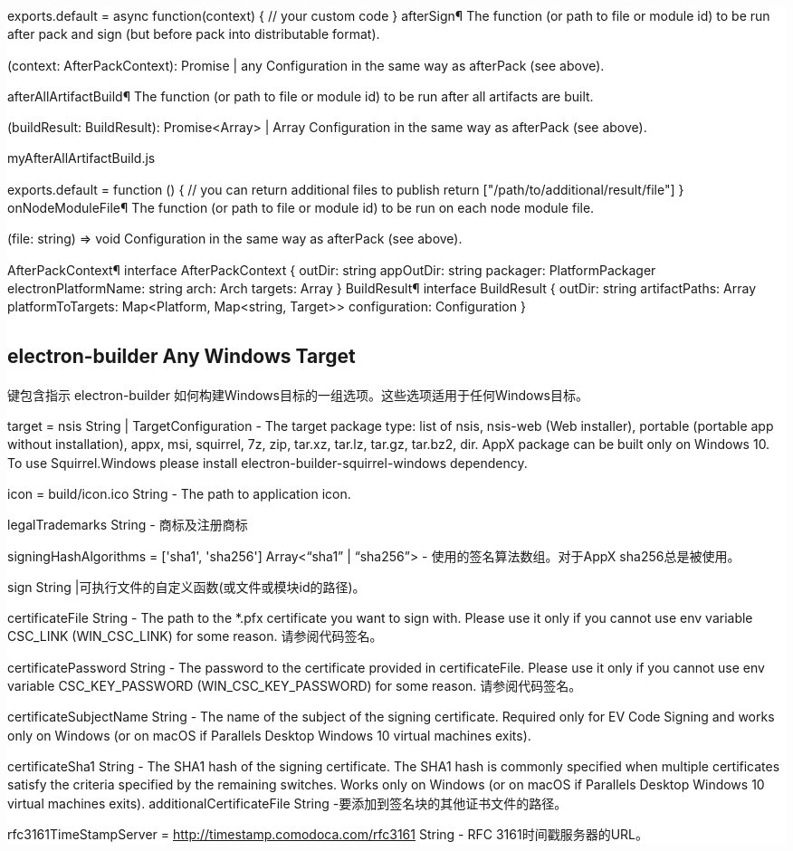 exports.default = async function(context) { // your custom code } afterSign¶ The function (or path to file or module id) to be run after pack and sign (but before pack into distributable format).

(context: AfterPackContext): Promise<any> | any Configuration in the same way as afterPack (see above).

afterAllArtifactBuild¶ The function (or path to file or module id) to be run after all artifacts are built.

(buildResult: BuildResult): Promise<Array<string>> | Array<string> Configuration in the same way as afterPack (see above).

myAfterAllArtifactBuild.js

exports.default = function () { // you can return additional files to publish return ["/path/to/additional/result/file"] } onNodeModuleFile¶ The function (or path to file or module id) to be run on each node module file.

(file: string) => void Configuration in the same way as afterPack (see above).

AfterPackContext¶ interface AfterPackContext { outDir: string appOutDir: string packager: PlatformPackager<any> electronPlatformName: string arch: Arch targets: Array<Target> } BuildResult¶ interface BuildResult { outDir: string artifactPaths: Array<string> platformToTargets: Map<Platform, Map<string, Target>> configuration: Configuration }

## electron-builder Any Windows Target
键包含指示 electron-builder 如何构建Windows目标的一组选项。这些选项适用于任何Windows目标。

target = nsis String | TargetConfiguration - The target package type: list of nsis, nsis-web (Web installer), portable (portable app without installation), appx, msi, squirrel, 7z, zip, tar.xz, tar.lz, tar.gz, tar.bz2, dir. AppX package can be built only on Windows 10.
To use Squirrel.Windows please install electron-builder-squirrel-windows dependency.

icon = build/icon.ico String - The path to application icon.

legalTrademarks String - 商标及注册商标

signingHashAlgorithms = ['sha1', 'sha256'] Array<“sha1” | “sha256”> - 使用的签名算法数组。对于AppX sha256总是被使用。

sign String |可执行文件的自定义函数(或文件或模块id的路径)。

certificateFile String - The path to the *.pfx certificate you want to sign with. Please use it only if you cannot use env variable CSC_LINK (WIN_CSC_LINK) for some reason. 请参阅代码签名。

certificatePassword String - The password to the certificate provided in certificateFile. Please use it only if you cannot use env variable CSC_KEY_PASSWORD (WIN_CSC_KEY_PASSWORD) for some reason. 请参阅代码签名。

certificateSubjectName String - The name of the subject of the signing certificate. Required only for EV Code Signing and works only on Windows (or on macOS if Parallels Desktop Windows 10 virtual machines exits).

certificateSha1 String - The SHA1 hash of the signing certificate. The SHA1 hash is commonly specified when multiple certificates satisfy the criteria specified by the remaining switches. Works only on Windows (or on macOS if Parallels Desktop Windows 10 virtual machines exits). additionalCertificateFile String -要添加到签名块的其他证书文件的路径。

rfc3161TimeStampServer = http://timestamp.comodoca.com/rfc3161 String - RFC 3161时间戳服务器的URL。
